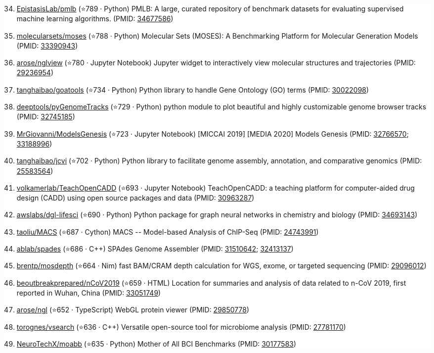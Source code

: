 34. [EpistasisLab/pmlb](https://github.com/EpistasisLab/pmlb) (⭐789 · Python) PMLB: A large, curated repository of benchmark datasets for evaluating supervised machine learning algorithms. (PMID: [34677586](https://pubmed.ncbi.nlm.nih.gov/34677586))

35. [molecularsets/moses](https://github.com/molecularsets/moses) (⭐788 · Python) Molecular Sets (MOSES): A Benchmarking Platform for Molecular Generation Models (PMID: [33390943](https://pubmed.ncbi.nlm.nih.gov/33390943))

36. [arose/nglview](https://github.com/arose/nglview) (⭐780 · Jupyter Notebook) Jupyter widget to interactively view molecular structures and trajectories (PMID: [29236954](https://pubmed.ncbi.nlm.nih.gov/29236954))

37. [tanghaibao/goatools](https://github.com/tanghaibao/goatools) (⭐734 · Python) Python library to handle Gene Ontology (GO) terms (PMID: [30022098](https://pubmed.ncbi.nlm.nih.gov/30022098))

38. [deeptools/pyGenomeTracks](https://github.com/deeptools/pyGenomeTracks) (⭐729 · Python) python module to plot beautiful and highly customizable genome browser tracks (PMID: [32745185](https://pubmed.ncbi.nlm.nih.gov/32745185))

39. [MrGiovanni/ModelsGenesis](https://github.com/MrGiovanni/ModelsGenesis) (⭐723 · Jupyter Notebook) [MICCAI 2019] [MEDIA 2020] Models Genesis (PMID: [32766570](https://pubmed.ncbi.nlm.nih.gov/32766570); [33188996](https://pubmed.ncbi.nlm.nih.gov/33188996))

40. [tanghaibao/jcvi](https://github.com/tanghaibao/jcvi) (⭐702 · Python) Python library to facilitate genome assembly, annotation, and comparative genomics (PMID: [25583564](https://pubmed.ncbi.nlm.nih.gov/25583564))

41. [volkamerlab/TeachOpenCADD](https://github.com/volkamerlab/TeachOpenCADD) (⭐693 · Jupyter Notebook) TeachOpenCADD: a teaching platform for computer-aided drug design (CADD) using open source packages and data (PMID: [30963287](https://pubmed.ncbi.nlm.nih.gov/30963287))

42. [awslabs/dgl-lifesci](https://github.com/awslabs/dgl-lifesci) (⭐690 · Python) Python package for graph neural networks in chemistry and biology (PMID: [34693143](https://pubmed.ncbi.nlm.nih.gov/34693143))

43. [taoliu/MACS](https://github.com/taoliu/MACS) (⭐687 · Cython) MACS -- Model-based Analysis of ChIP-Seq (PMID: [24743991](https://pubmed.ncbi.nlm.nih.gov/24743991))

44. [ablab/spades](https://github.com/ablab/spades) (⭐686 · C++) SPAdes Genome Assembler (PMID: [31510642](https://pubmed.ncbi.nlm.nih.gov/31510642); [32413137](https://pubmed.ncbi.nlm.nih.gov/32413137))

45. [brentp/mosdepth](https://github.com/brentp/mosdepth) (⭐664 · Nim) fast BAM/CRAM depth calculation for WGS, exome, or targeted sequencing (PMID: [29096012](https://pubmed.ncbi.nlm.nih.gov/29096012))

46. [beoutbreakprepared/nCoV2019](https://github.com/beoutbreakprepared/nCoV2019) (⭐659 · HTML) Location for summaries and analysis of data related to n-CoV 2019, first reported in Wuhan, China (PMID: [33051749](https://pubmed.ncbi.nlm.nih.gov/33051749))

47. [arose/ngl](https://github.com/arose/ngl) (⭐652 · TypeScript) WebGL protein viewer (PMID: [29850778](https://pubmed.ncbi.nlm.nih.gov/29850778))

48. [torognes/vsearch](https://github.com/torognes/vsearch) (⭐636 · C++) Versatile open-source tool for microbiome analysis (PMID: [27781170](https://pubmed.ncbi.nlm.nih.gov/27781170))

49. [NeuroTechX/moabb](https://github.com/NeuroTechX/moabb) (⭐635 · Python) Mother of All BCI Benchmarks (PMID: [30177583](https://pubmed.ncbi.nlm.nih.gov/30177583))
